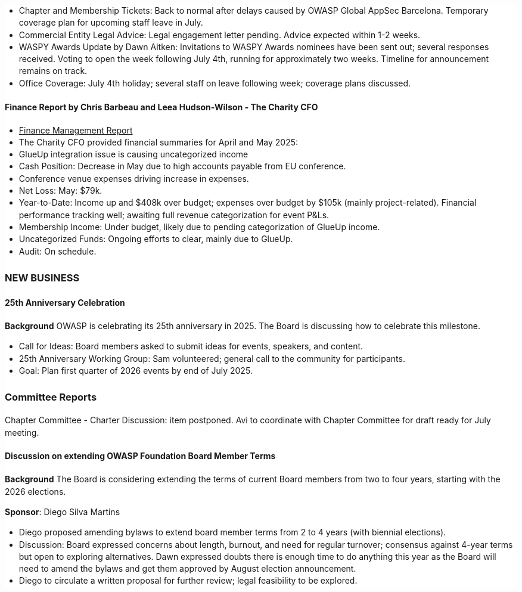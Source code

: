- Chapter and Membership Tickets: Back to normal after delays caused by OWASP Global AppSec Barcelona. Temporary coverage plan for upcoming staff leave in July.
- Commercial Entity Legal Advice: Legal engagement letter pending. Advice expected within 1-2 weeks.
-  WASPY Awards Update by Dawn Aitken: Invitations to WASPY Awards nominees have been sent out; several responses received. Voting to open the week following July 4th, running for approximately two weeks. Timeline for announcement remains on track. 
- Office Coverage: July 4th holiday; several staff on leave following week; coverage plans discussed.

#### Finance Report by Chris Barbeau and Leea Hudson-Wilson - The Charity CFO
- [Finance Management Report](/www-board/attachments/202505-finance-summary.pdf)
- The Charity CFO provided financial summaries for April and May 2025:
- GlueUp integration issue is causing uncategorized income
- Cash Position: Decrease in May due to high accounts payable from EU conference.
- Conference venue expenses driving increase in expenses.
- Net Loss: May: $79k.
- Year-to-Date: Income up and $408k over budget; expenses over budget by $105k (mainly project-related). Financial performance tracking well; awaiting full revenue categorization for event P&Ls.
- Membership Income: Under budget, likely due to pending categorization of GlueUp income.
- Uncategorized Funds: Ongoing efforts to clear, mainly due to GlueUp.
- Audit: On schedule.


### NEW BUSINESS

#### 25th Anniversary Celebration

**Background** OWASP is celebrating its 25th anniversary in 2025. The Board is discussing how to celebrate this milestone.

- Call for Ideas: Board members asked to submit ideas for events, speakers, and content.
- 25th Anniversary Working Group: Sam volunteered; general call to the community for participants.
- Goal: Plan first quarter of 2026 events by end of July 2025.


### Committee Reports

Chapter Committee - Charter Discussion: item postponed. Avi to coordinate with Chapter Committee for draft ready for July meeting.

#### Discussion on extending OWASP Foundation Board Member Terms

**Background** The Board is considering extending the terms of current Board members from two to four years, starting with the 2026 elections.

**Sponsor**: Diego Silva Martins

- Diego proposed amending bylaws to extend board member terms from 2 to 4 years (with biennial elections).
- Discussion: Board expressed concerns about length, burnout, and need for regular turnover; consensus against 4-year terms but open to exploring alternatives. Dawn expressed doubts there is enough time to do anything this year as the Board will need to amend the bylaws and get them approved by August election announcement. 
- Diego to circulate a written proposal for further review; legal feasibility to be explored.
